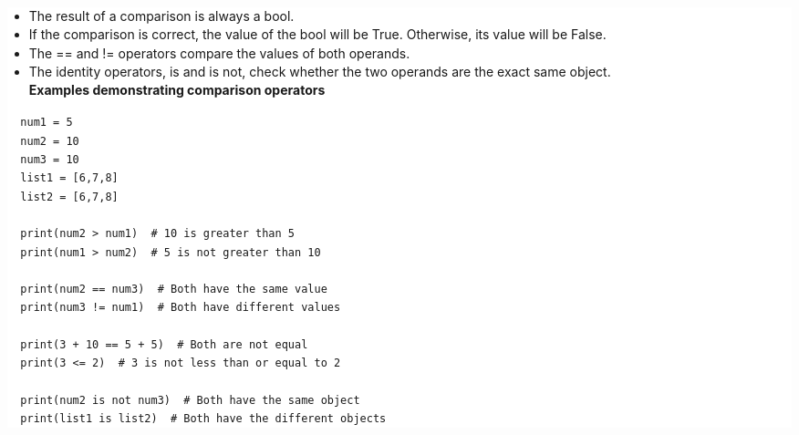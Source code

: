 - The result of a comparison is always a bool.
- If the comparison is correct, the value of the bool will be True. Otherwise, its value will be False.
- The == and != operators compare the values of both operands.
- The identity operators, is and is not, check whether the two operands are the exact same object.  
**Examples demonstrating comparison operators**
```
  num1 = 5
  num2 = 10
  num3 = 10
  list1 = [6,7,8]
  list2 = [6,7,8]

  print(num2 > num1)  # 10 is greater than 5
  print(num1 > num2)  # 5 is not greater than 10

  print(num2 == num3)  # Both have the same value
  print(num3 != num1)  # Both have different values

  print(3 + 10 == 5 + 5)  # Both are not equal
  print(3 <= 2)  # 3 is not less than or equal to 2

  print(num2 is not num3)  # Both have the same object
  print(list1 is list2)  # Both have the different objects
```
